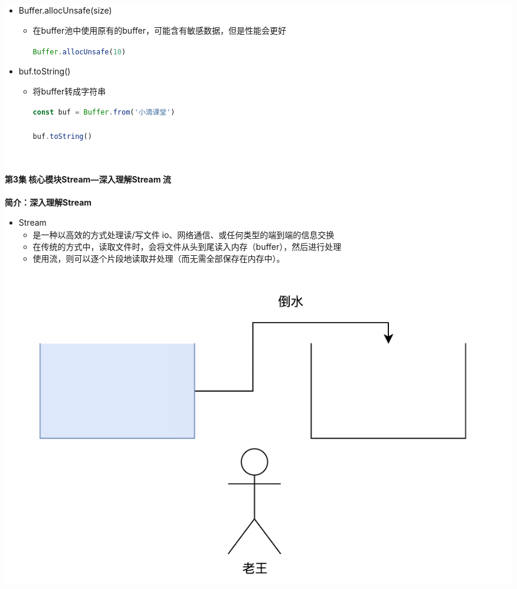 - Buffer.allocUnsafe(size)

  - 在buffer池中使用原有的buffer，可能含有敏感数据，但是性能会更好

    ```js
    Buffer.allocUnsafe(10)
    ```

- buf.toString()

  - 将buffer转成字符串

    ```js
    const buf = Buffer.from('小滴课堂')
    
    buf.toString()
    ```

    







​	

#### 第3集 核心模块Stream—深入理解Stream 流

**简介：深入理解Stream**

- Stream
  - 是一种以高效的方式处理读/写文件 io、网络通信、或任何类型的端到端的信息交换
  - 在传统的方式中，读取文件时，会将文件从头到尾读入内存（buffer），然后进行处理
  - 使用流，则可以逐个片段地读取并处理（而无需全部保存在内存中）。

![image-20220413152709631](images/image-20220413152709631.png)
